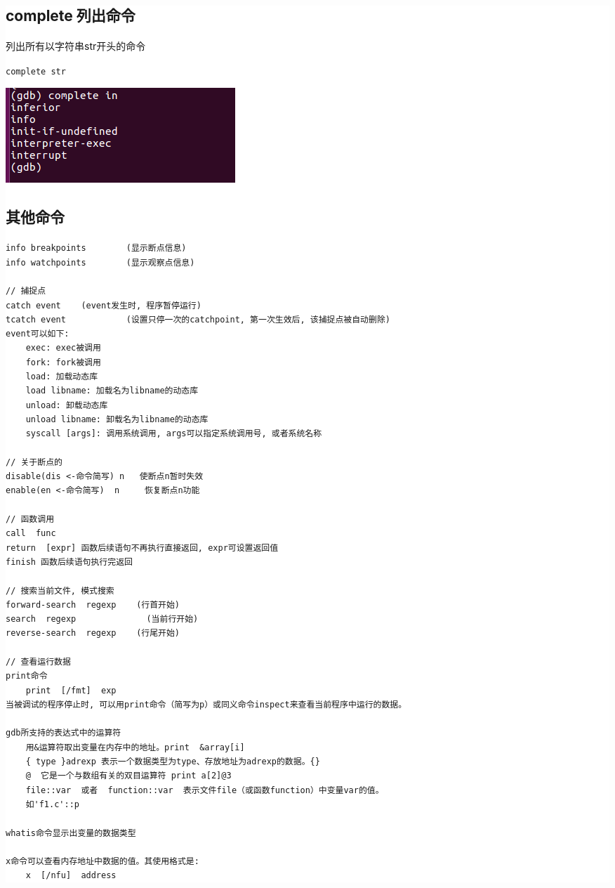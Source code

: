 ## complete 列出命令
列出所有以字符串str开头的命令 
```
complete str
```

![](/images/2019-01-01-11-30-53.png)


## 其他命令
```
info breakpoints        (显示断点信息)
info watchpoints	    (显示观察点信息)

// 捕捉点
catch event    (event发生时, 程序暂停运行)
tcatch event            (设置只停一次的catchpoint, 第一次生效后, 该捕捉点被自动删除)
event可以如下:
    exec: exec被调用
    fork: fork被调用
    load: 加载动态库
    load libname: 加载名为libname的动态库
    unload: 卸载动态库
    unload libname: 卸载名为libname的动态库
    syscall [args]: 调用系统调用, args可以指定系统调用号, 或者系统名称

// 关于断点的
disable(dis <-命令简写) n   使断点n暂时失效
enable(en <-命令简写)  n     恢复断点n功能

// 函数调用
call  func
return  [expr] 函数后续语句不再执行直接返回, expr可设置返回值
finish 函数后续语句执行完返回

// 搜索当前文件, 模式搜索
forward-search  regexp    (行首开始)   
search  regexp  	        (当前行开始)
reverse-search  regexp    (行尾开始)

// 查看运行数据
print命令   
    print  [/fmt]  exp
当被调试的程序停止时, 可以用print命令（简写为p）或同义命令inspect来查看当前程序中运行的数据。 

gdb所支持的表达式中的运算符
    用&运算符取出变量在内存中的地址。print  &array[i] 
    { type }adrexp 表示一个数据类型为type、存放地址为adrexp的数据。{}
    @  它是一个与数组有关的双目运算符 print a[2]@3 
    file::var  或者  function::var  表示文件file（或函数function）中变量var的值。
    如'f1.c'::p

whatis命令显示出变量的数据类型 

x命令可以查看内存地址中数据的值。其使用格式是: 
    x  [/nfu]  address
```